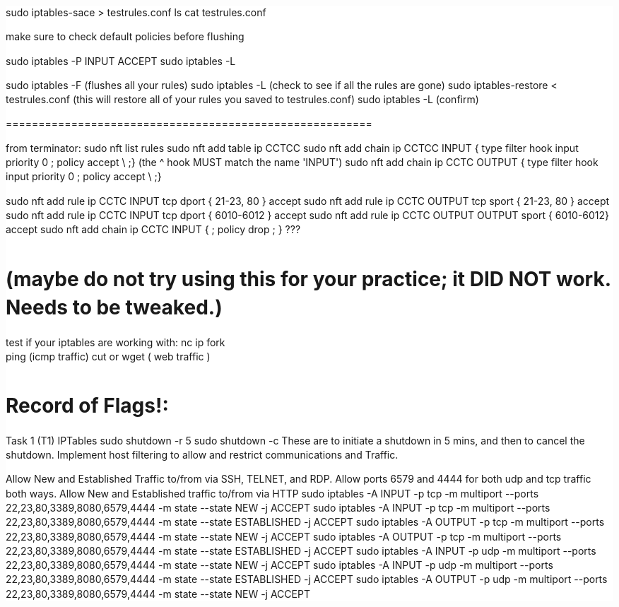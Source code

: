 sudo iptables-sace > testrules.conf 
ls 
cat testrules.conf

make sure to check default policies before flushing

sudo iptables -P INPUT ACCEPT
sudo iptables -L

sudo iptables -F (flushes all your rules)
sudo iptables -L (check to see if all the rules are gone)
sudo iptables-restore < testrules.conf (this will restore all of your rules you saved to testrules.conf)
sudo iptables -L (confirm)

========================================================

from terminator: 
sudo nft list rules
sudo nft add table ip CCTCC
sudo nft add chain ip CCTCC INPUT { type filter hook input priority 0 \; policy accept \ ;}
                                            (the ^ hook MUST match the name 'INPUT')
sudo nft add chain ip CCTC OUTPUT { type filter hook input priority 0 \; policy accept \ ;} 

sudo nft add rule ip CCTC INPUT tcp dport { 21-23, 80 } accept
sudo nft add rule ip CCTC OUTPUT tcp sport { 21-23, 80 } accept
sudo nft add rule ip CCTC INPUT tcp dport { 6010-6012 } accept
sudo nft add rule ip CCTC OUTPUT OUTPUT sport { 6010-6012} accept
sudo nft add chain ip CCTC INPUT { \; policy drop \; }  ???
# (maybe do not try using this for your practice; it DID NOT work. Needs to be tweaked.)


test if your iptables are working with:
nc ip fork  
ping        (icmp traffic)
cut or wget ( web traffic )


# Record of Flags!:
Task 1 
(T1) IPTables
sudo shutdown -r 5
sudo shutdown -c 
         These are to initiate a shutdown in 5 mins, and then to cancel the shutdown. 
         Implement host filtering to allow and restrict communications and Traffic.
         
Allow New and Established Traffic to/from via SSH, TELNET, and RDP. 
Allow ports 6579 and 4444 for both udp and tcp traffic both ways.
Allow New and Established traffic to/from via HTTP
        sudo iptables -A INPUT -p tcp -m multiport --ports 22,23,80,3389,8080,6579,4444 -m state --state NEW -j ACCEPT
        sudo iptables -A INPUT -p tcp -m multiport --ports 22,23,80,3389,8080,6579,4444 -m state --state ESTABLISHED -j ACCEPT
        sudo iptables -A OUTPUT -p tcp -m multiport --ports 22,23,80,3389,8080,6579,4444 -m state --state NEW -j ACCEPT
        sudo iptables -A OUTPUT -p tcp -m multiport --ports 22,23,80,3389,8080,6579,4444 -m state --state ESTABLISHED -j ACCEPT
        sudo iptables -A INPUT -p udp -m multiport --ports 22,23,80,3389,8080,6579,4444 -m state --state NEW -j ACCEPT
        sudo iptables -A INPUT -p udp -m multiport --ports 22,23,80,3389,8080,6579,4444 -m state --state ESTABLISHED -j ACCEPT
        sudo iptables -A OUTPUT -p udp -m multiport --ports 22,23,80,3389,8080,6579,4444 -m state --state NEW -j ACCEPT